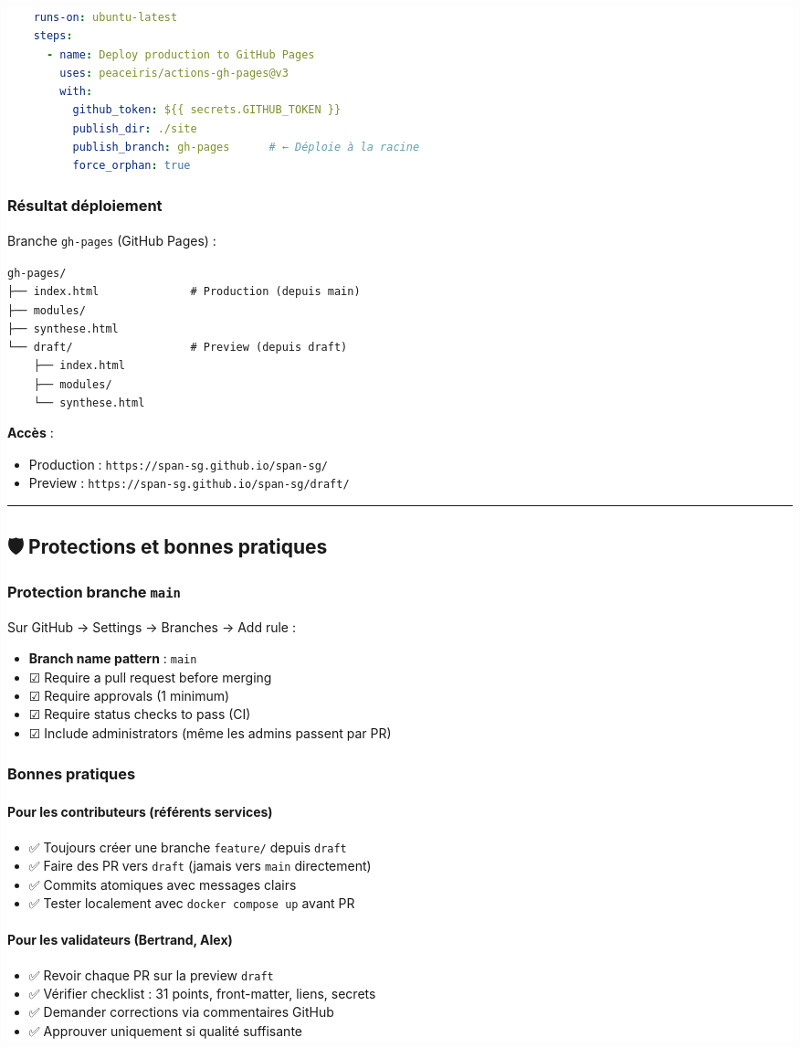 ```yaml
    runs-on: ubuntu-latest
    steps:
      - name: Deploy production to GitHub Pages
        uses: peaceiris/actions-gh-pages@v3
        with:
          github_token: ${{ secrets.GITHUB_TOKEN }}
          publish_dir: ./site
          publish_branch: gh-pages      # ← Déploie à la racine
          force_orphan: true
```

### Résultat déploiement

Branche `gh-pages` (GitHub Pages) :
```
gh-pages/
├── index.html              # Production (depuis main)
├── modules/
├── synthese.html
└── draft/                  # Preview (depuis draft)
    ├── index.html
    ├── modules/
    └── synthese.html
```

**Accès** :
- Production : `https://span-sg.github.io/span-sg/`
- Preview : `https://span-sg.github.io/span-sg/draft/`

---

## 🛡️ Protections et bonnes pratiques

### Protection branche `main`

Sur GitHub → Settings → Branches → Add rule :
- **Branch name pattern** : `main`
- ☑ Require a pull request before merging
- ☑ Require approvals (1 minimum)
- ☑ Require status checks to pass (CI)
- ☑ Include administrators (même les admins passent par PR)

### Bonnes pratiques

#### Pour les contributeurs (référents services)
- ✅ Toujours créer une branche `feature/` depuis `draft`
- ✅ Faire des PR vers `draft` (jamais vers `main` directement)
- ✅ Commits atomiques avec messages clairs
- ✅ Tester localement avec `docker compose up` avant PR

#### Pour les validateurs (Bertrand, Alex)
- ✅ Revoir chaque PR sur la preview `draft`
- ✅ Vérifier checklist : 31 points, front-matter, liens, secrets
- ✅ Demander corrections via commentaires GitHub
- ✅ Approuver uniquement si qualité suffisante

